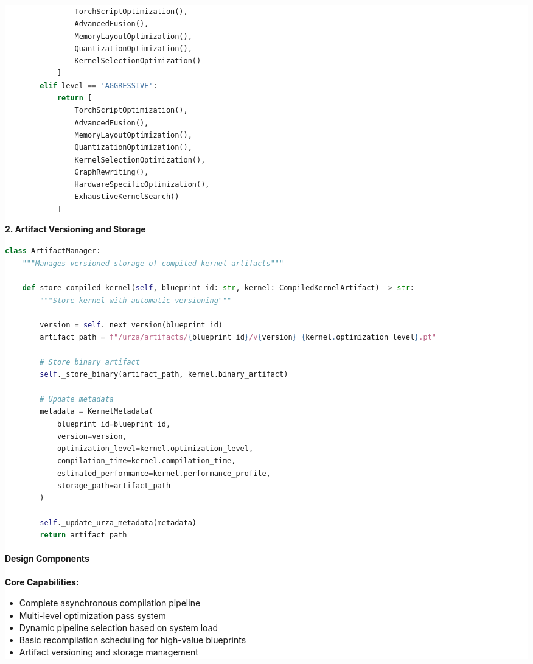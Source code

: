 ```python
                TorchScriptOptimization(),
                AdvancedFusion(),
                MemoryLayoutOptimization(),
                QuantizationOptimization(),
                KernelSelectionOptimization()
            ]
        elif level == 'AGGRESSIVE':
            return [
                TorchScriptOptimization(),
                AdvancedFusion(),
                MemoryLayoutOptimization(),
                QuantizationOptimization(),
                KernelSelectionOptimization(),
                GraphRewriting(),
                HardwareSpecificOptimization(),
                ExhaustiveKernelSearch()
            ]
```

**2. Artifact Versioning and Storage**
```python
class ArtifactManager:
    """Manages versioned storage of compiled kernel artifacts"""
    
    def store_compiled_kernel(self, blueprint_id: str, kernel: CompiledKernelArtifact) -> str:
        """Store kernel with automatic versioning"""
        
        version = self._next_version(blueprint_id)
        artifact_path = f"/urza/artifacts/{blueprint_id}/v{version}_{kernel.optimization_level}.pt"
        
        # Store binary artifact
        self._store_binary(artifact_path, kernel.binary_artifact)
        
        # Update metadata
        metadata = KernelMetadata(
            blueprint_id=blueprint_id,
            version=version,
            optimization_level=kernel.optimization_level,
            compilation_time=kernel.compilation_time,
            estimated_performance=kernel.performance_profile,
            storage_path=artifact_path
        )
        
        self._update_urza_metadata(metadata)
        return artifact_path
```

#### Design Components

**Core Capabilities:**
- Complete asynchronous compilation pipeline
- Multi-level optimization pass system
- Dynamic pipeline selection based on system load
- Basic recompilation scheduling for high-value blueprints
- Artifact versioning and storage management
